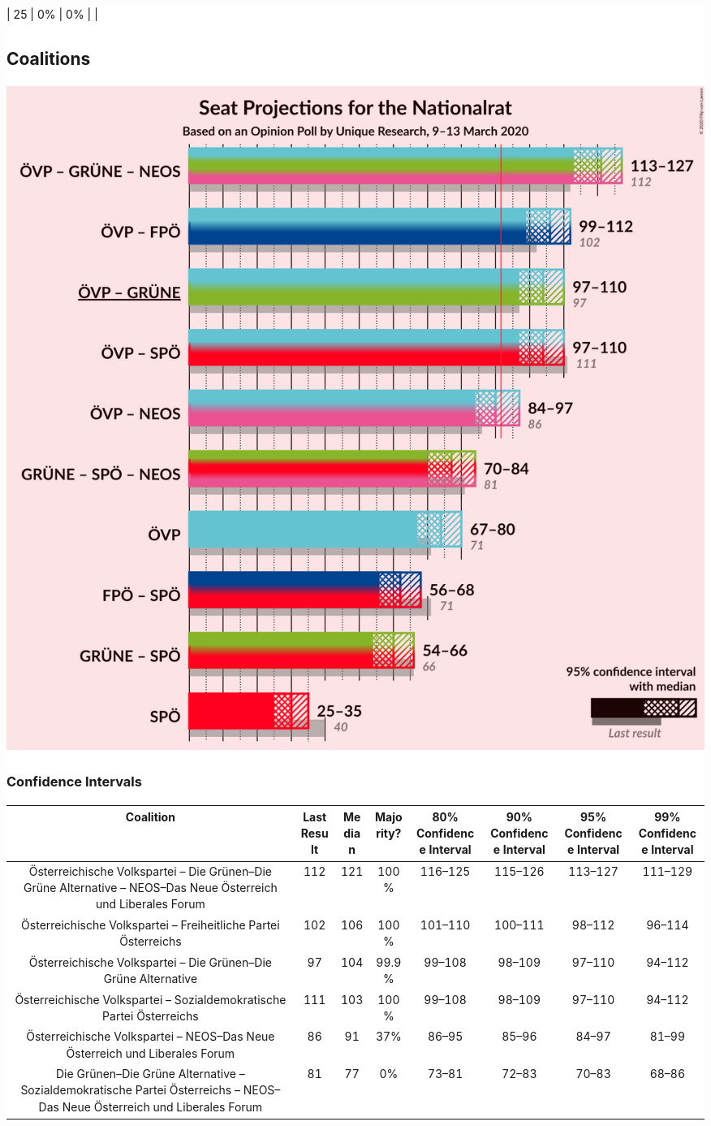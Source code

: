 | 25 | 0% | 0% |  |


## Coalitions

![Graph with coalitions seats not yet produced](2020-03-13-UniqueResearch-coalitions-seats.png "Coalitions Seats")

### Confidence Intervals

| Coalition | Last Result | Median | Majority? | 80% Confidence Interval | 90% Confidence Interval | 95% Confidence Interval | 99% Confidence Interval |
|:---------:|:-----------:|:------:|:---------:|:-----------------------:|:-----------------------:|:-----------------------:|:-----------------------:|
| Österreichische Volkspartei – Die Grünen–Die Grüne Alternative – NEOS–Das Neue Österreich und Liberales Forum | 112 | 121 | 100% | 116–125 | 115–126 | 113–127 | 111–129 |
| Österreichische Volkspartei – Freiheitliche Partei Österreichs | 102 | 106 | 100% | 101–110 | 100–111 | 98–112 | 96–114 |
| Österreichische Volkspartei – Die Grünen–Die Grüne Alternative | 97 | 104 | 99.9% | 99–108 | 98–109 | 97–110 | 94–112 |
| Österreichische Volkspartei – Sozialdemokratische Partei Österreichs | 111 | 103 | 100% | 99–108 | 98–109 | 97–110 | 94–112 |
| Österreichische Volkspartei – NEOS–Das Neue Österreich und Liberales Forum | 86 | 91 | 37% | 86–95 | 85–96 | 84–97 | 81–99 |
| Die Grünen–Die Grüne Alternative – Sozialdemokratische Partei Österreichs – NEOS–Das Neue Österreich und Liberales Forum | 81 | 77 | 0% | 73–81 | 72–83 | 70–83 | 68–86 |